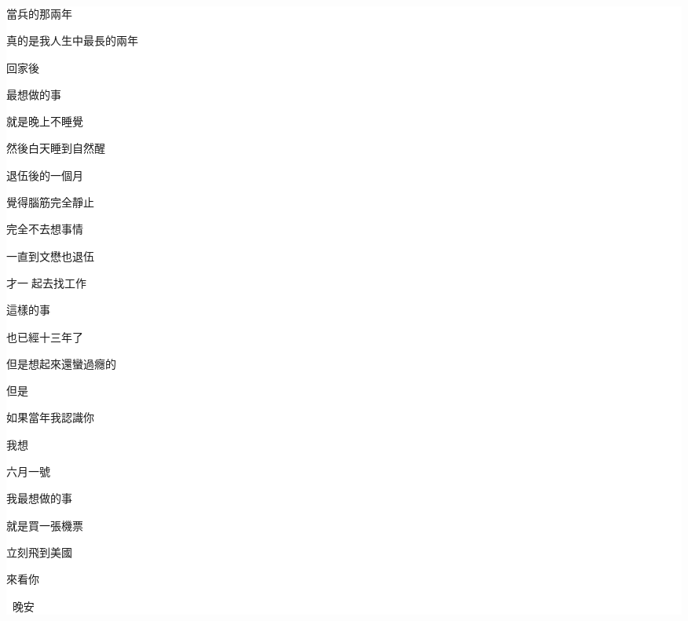 
當兵的那兩年


真的是我人生中最長的兩年


回家後


最想做的事


就是晚上不睡覺


然後白天睡到自然醒


退伍後的一個月


覺得腦筋完全靜止


完全不去想事情


一直到文懋也退伍


才一 起去找工作


這樣的事


也已經十三年了


但是想起來還蠻過癮的


但是


如果當年我認識你


我想


六月一號


我最想做的事


就是買一張機票


立刻飛到美國


來看你

 
晚安
